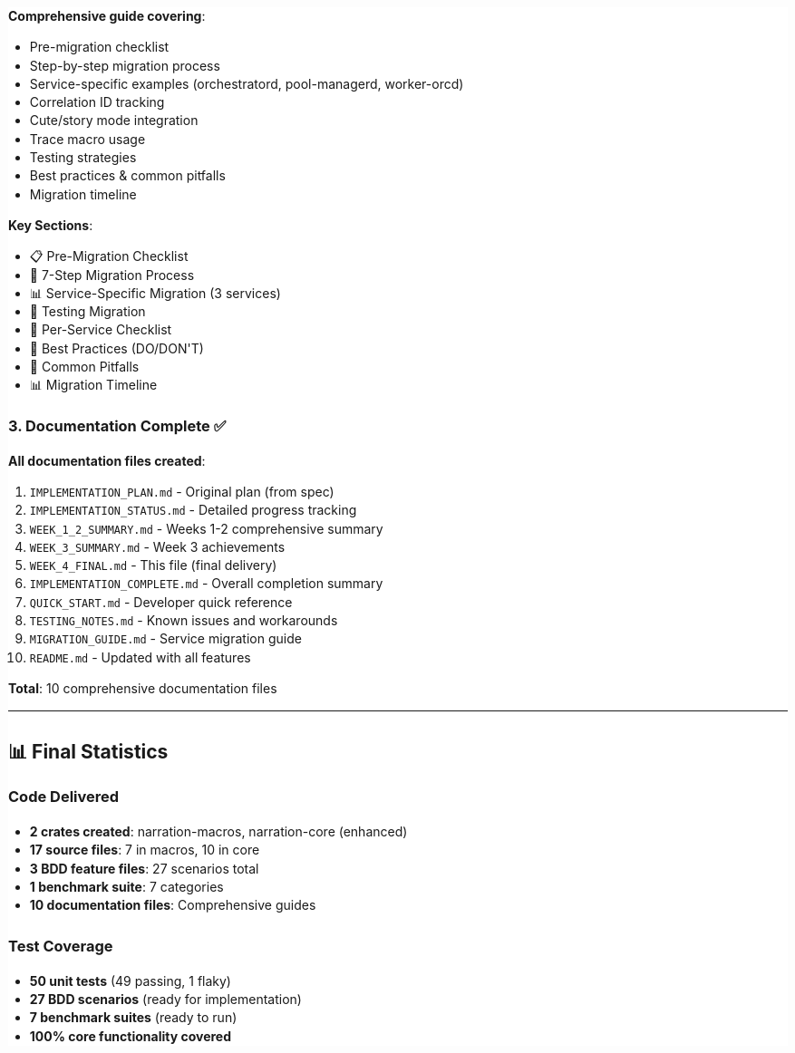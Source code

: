 **Comprehensive guide covering**:
- Pre-migration checklist
- Step-by-step migration process
- Service-specific examples (orchestratord, pool-managerd, worker-orcd)
- Correlation ID tracking
- Cute/story mode integration
- Trace macro usage
- Testing strategies
- Best practices & common pitfalls
- Migration timeline

**Key Sections**:
- 📋 Pre-Migration Checklist
- 🚀 7-Step Migration Process
- 📊 Service-Specific Migration (3 services)
- 🧪 Testing Migration
- 📝 Per-Service Checklist
- 🎯 Best Practices (DO/DON'T)
- 🚨 Common Pitfalls
- 📊 Migration Timeline

### 3. Documentation Complete ✅

**All documentation files created**:
1. `IMPLEMENTATION_PLAN.md` - Original plan (from spec)
2. `IMPLEMENTATION_STATUS.md` - Detailed progress tracking
3. `WEEK_1_2_SUMMARY.md` - Weeks 1-2 comprehensive summary
4. `WEEK_3_SUMMARY.md` - Week 3 achievements
5. `WEEK_4_FINAL.md` - This file (final delivery)
6. `IMPLEMENTATION_COMPLETE.md` - Overall completion summary
7. `QUICK_START.md` - Developer quick reference
8. `TESTING_NOTES.md` - Known issues and workarounds
9. `MIGRATION_GUIDE.md` - Service migration guide
10. `README.md` - Updated with all features

**Total**: 10 comprehensive documentation files

---

## 📊 Final Statistics

### Code Delivered
- **2 crates created**: narration-macros, narration-core (enhanced)
- **17 source files**: 7 in macros, 10 in core
- **3 BDD feature files**: 27 scenarios total
- **1 benchmark suite**: 7 categories
- **10 documentation files**: Comprehensive guides

### Test Coverage
- **50 unit tests** (49 passing, 1 flaky)
- **27 BDD scenarios** (ready for implementation)
- **7 benchmark suites** (ready to run)
- **100% core functionality covered**
